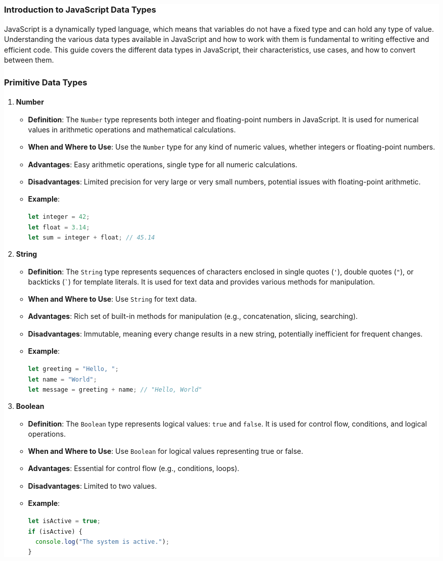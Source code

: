 ### Introduction to JavaScript Data Types

JavaScript is a dynamically typed language, which means that variables do not have a fixed type and can hold any type of value. Understanding the various data types available in JavaScript and how to work with them is fundamental to writing effective and efficient code. This guide covers the different data types in JavaScript, their characteristics, use cases, and how to convert between them.

### Primitive Data Types

1. **Number**

   - **Definition**: The `Number` type represents both integer and floating-point numbers in JavaScript. It is used for numerical values in arithmetic operations and mathematical calculations.
   - **When and Where to Use**: Use the `Number` type for any kind of numeric values, whether integers or floating-point numbers.
   - **Advantages**: Easy arithmetic operations, single type for all numeric calculations.
   - **Disadvantages**: Limited precision for very large or very small numbers, potential issues with floating-point arithmetic.

   - **Example**:
     ```javascript
     let integer = 42;
     let float = 3.14;
     let sum = integer + float; // 45.14
     ```

2. **String**

   - **Definition**: The `String` type represents sequences of characters enclosed in single quotes (`'`), double quotes (`"`), or backticks (`` ` ``) for template literals. It is used for text data and provides various methods for manipulation.
   - **When and Where to Use**: Use `String` for text data.
   - **Advantages**: Rich set of built-in methods for manipulation (e.g., concatenation, slicing, searching).
   - **Disadvantages**: Immutable, meaning every change results in a new string, potentially inefficient for frequent changes.

   - **Example**:
     ```javascript
     let greeting = "Hello, ";
     let name = "World";
     let message = greeting + name; // "Hello, World"
     ```

3. **Boolean**

   - **Definition**: The `Boolean` type represents logical values: `true` and `false`. It is used for control flow, conditions, and logical operations.
   - **When and Where to Use**: Use `Boolean` for logical values representing true or false.
   - **Advantages**: Essential for control flow (e.g., conditions, loops).
   - **Disadvantages**: Limited to two values.

   - **Example**:
     ```javascript
     let isActive = true;
     if (isActive) {
       console.log("The system is active.");
     }
     ```
